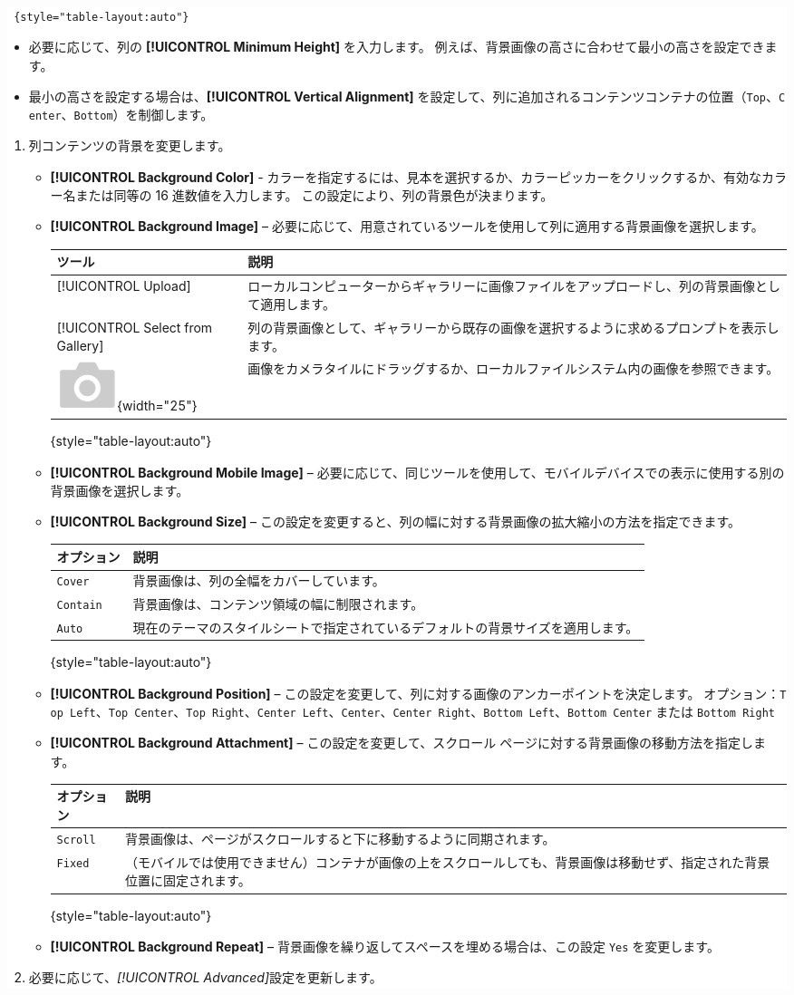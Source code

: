      {style="table-layout:auto"}

   - 必要に応じて、列の **[!UICONTROL Minimum Height]** を入力します。 例えば、背景画像の高さに合わせて最小の高さを設定できます。

   - 最小の高さを設定する場合は、**[!UICONTROL Vertical Alignment]** を設定して、列に追加されるコンテンツコンテナの位置（`Top`、`Center`、`Bottom`）を制御します。

1. 列コンテンツの背景を変更します。

   - **[!UICONTROL Background Color]** - カラーを指定するには、見本を選択するか、カラーピッカーをクリックするか、有効なカラー名または同等の 16 進数値を入力します。 この設定により、列の背景色が決まります。

   - **[!UICONTROL Background Image]** – 必要に応じて、用意されているツールを使用して列に適用する背景画像を選択します。

     | ツール | 説明 |
     | ------ | ----------- |
     | [!UICONTROL Upload] | ローカルコンピューターからギャラリーに画像ファイルをアップロードし、列の背景画像として適用します。 |
     | [!UICONTROL Select from Gallery] | 列の背景画像として、ギャラリーから既存の画像を選択するように求めるプロンプトを表示します。 |
     | ![&#x200B; カメラアイコン &#x200B;](./assets/pb-icon-camera.png){width="25"} | 画像をカメラタイルにドラッグするか、ローカルファイルシステム内の画像を参照できます。 |

     {style="table-layout:auto"}

   - **[!UICONTROL Background Mobile Image]** – 必要に応じて、同じツールを使用して、モバイルデバイスでの表示に使用する別の背景画像を選択します。

   - **[!UICONTROL Background Size]** – この設定を変更すると、列の幅に対する背景画像の拡大縮小の方法を指定できます。

     | オプション | 説明 |
     | ------ | ----------- |
     | `Cover` | 背景画像は、列の全幅をカバーしています。 |
     | `Contain` | 背景画像は、コンテンツ領域の幅に制限されます。 |
     | `Auto` | 現在のテーマのスタイルシートで指定されているデフォルトの背景サイズを適用します。 |

     {style="table-layout:auto"}

   - **[!UICONTROL Background Position]** – この設定を変更して、列に対する画像のアンカーポイントを決定します。 オプション：`Top Left`、`Top Center`、`Top Right`、`Center Left`、`Center`、`Center Right`、`Bottom Left`、`Bottom Center` または `Bottom Right`

   - **[!UICONTROL Background Attachment]** – この設定を変更して、スクロール ページに対する背景画像の移動方法を指定します。

     | オプション | 説明 |
     | ------ | ----------- |
     | `Scroll` | 背景画像は、ページがスクロールすると下に移動するように同期されます。 |
     | `Fixed` | （モバイルでは使用できません）コンテナが画像の上をスクロールしても、背景画像は移動せず、指定された背景位置に固定されます。 |

     {style="table-layout:auto"}

   - **[!UICONTROL Background Repeat]** – 背景画像を繰り返してスペースを埋める場合は、この設定 `Yes` を変更します。

1. 必要に応じて、_[!UICONTROL Advanced]_&#x200B;設定を更新します。
